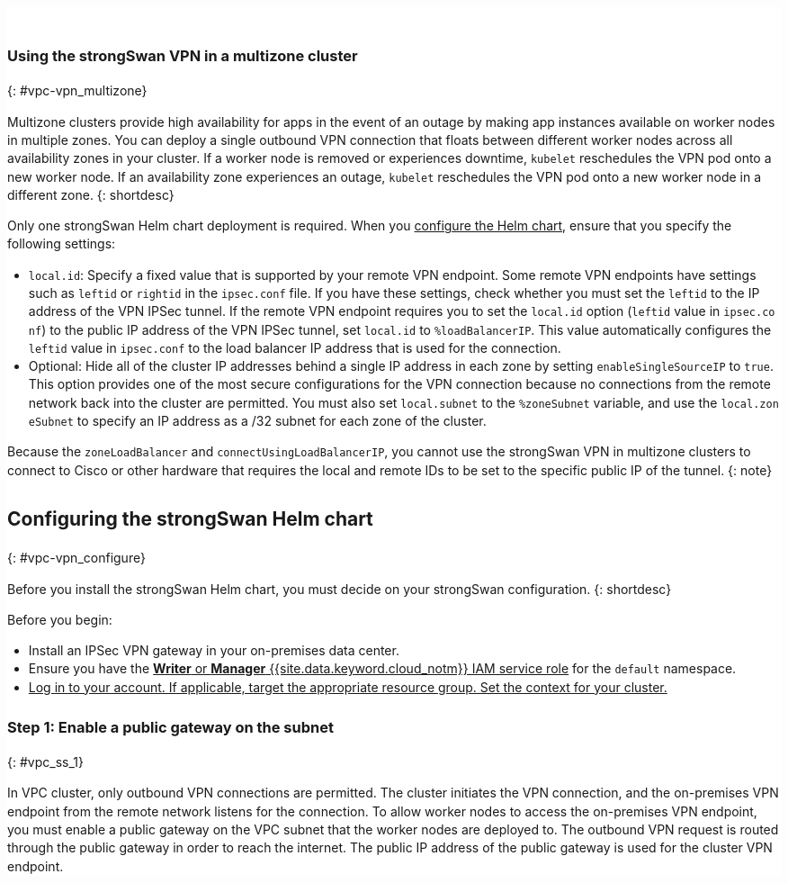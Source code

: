 <br />


### Using the strongSwan VPN in a multizone cluster
{: #vpc-vpn_multizone}

Multizone clusters provide high availability for apps in the event of an outage by making app instances available on worker nodes in multiple zones. You can deploy a single outbound VPN connection that floats between different worker nodes across all availability zones in your cluster. If a worker node is removed or experiences downtime, `kubelet` reschedules the VPN pod onto a new worker node. If an availability zone experiences an outage, `kubelet` reschedules the VPN pod onto a new worker node in a different zone.
{: shortdesc}

Only one strongSwan Helm chart deployment is required. When you [configure the Helm chart](#vpc-vpn_configure), ensure that you specify the following settings:
- `local.id`: Specify a fixed value that is supported by your remote VPN endpoint. Some remote VPN endpoints have settings such as `leftid` or `rightid` in the `ipsec.conf` file. If you have these settings, check whether you must set the `leftid` to the IP address of the VPN IPSec tunnel. If the remote VPN endpoint requires you to set the `local.id` option (`leftid` value in `ipsec.conf`) to the public IP address of the VPN IPSec tunnel, set `local.id` to `%loadBalancerIP`. This value automatically configures the `leftid` value in `ipsec.conf` to the load balancer IP address that is used for the connection.
- Optional: Hide all of the cluster IP addresses behind a single IP address in each zone by setting `enableSingleSourceIP` to `true`. This option provides one of the most secure configurations for the VPN connection because no connections from the remote network back into the cluster are permitted. You must also set `local.subnet` to the `%zoneSubnet` variable, and use the `local.zoneSubnet` to specify an IP address as a /32 subnet for each zone of the cluster.

Because the `zoneLoadBalancer` and `connectUsingLoadBalancerIP`, you cannot use the strongSwan VPN in multizone clusters to connect to Cisco or other hardware that requires the local and remote IDs to be set to the specific public IP of the tunnel.
{: note}

## Configuring the strongSwan Helm chart
{: #vpc-vpn_configure}

Before you install the strongSwan Helm chart, you must decide on your strongSwan configuration.
{: shortdesc}

Before you begin:
* Install an IPSec VPN gateway in your on-premises data center.
* Ensure you have the [**Writer** or **Manager** {{site.data.keyword.cloud_notm}} IAM service role](/docs/containers?topic=containers-users#platform) for the `default` namespace.
* [Log in to your account. If applicable, target the appropriate resource group. Set the context for your cluster.](/docs/containers?topic=containers-cs_cli_install#cs_cli_configure)

### Step 1: Enable a public gateway on the subnet
{: #vpc_ss_1}

In VPC cluster, only outbound VPN connections are permitted. The cluster initiates the VPN connection, and the on-premises VPN endpoint from the remote network listens for the connection. To allow worker nodes to access the on-premises VPN endpoint, you must enable a public gateway on the VPC subnet that the worker nodes are deployed to. The outbound VPN request is routed through the public gateway in order to reach the internet. The public IP address of the public gateway is used for the cluster VPN endpoint.
